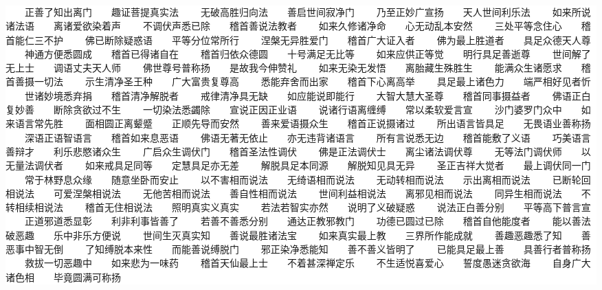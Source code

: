 　　正善了知出离门　　趣证菩提真实法
　　无破高胜归向法　　善启世间寂净门
　　乃至正妙广宣扬　　天人世间利乐法
　　如来所说诸法语　　离诸爱欲染着声
　　不调伏声悉已除　　稽首善说法教者
　　如来久修诸净命　　心无动乱本安然
　　三处平等念住心　　稽首能仁三不护
　　佛已断除疑惑语　　平等分位常所行
　　涅槃无异胜爱门　　稽首广大证入者
　　佛为最上胜道者　　具足众德天人尊
　　神通方便悉圆成　　稽首已得诸自在
　　稽首归依众德圆　　十号满足无比等
　　如来应供正等觉　　明行具足善逝尊
　　世间解了无上士　　调语丈夫天人师
　　佛世尊号普称扬　　是故我今伸赞礼
　　如来无染无发悟　　离胎藏生殊胜生
　　能满众生诸愿求　　稽首善摄一切法
　　示生清净圣王种　　广大富贵复尊高
　　悉能弃舍而出家　　稽首下心离高举
　　具足最上诸色力　　端严相好见者忻
　　世诸妙境悉弃捐　　稽首清净解脱者
　　戒律清净具无缺　　如应能说即能行
　　大智大慧大圣尊　　稽首同事摄益者
　　佛语正白复妙善　　断除贪欲过不生
　　一切染法悉蠲除　　宣说正因正业语
　　说诸行语离缠缚　　常以柔软爱言宣
　　沙门婆罗门众中　　如来语言常先胜
　　面相圆正离颦蹙　　正顺先导而安然
　　善来爱语摄众生　　稽首正说摄诸过
　　所出语言皆具足　　无畏语业善称扬
　　深语正语智语言　　稽首如来息恶语
　　佛语无著无依止　　亦无违背诸语言
　　所有言说悉无边　　稽首能敷了义语
　　巧美语言善辩才　　利乐悲愍诸众生
　　广启众生调伏门　　稽首圣法性调伏
　　佛是正法调伏士　　离尘诸法调伏尊
　　无等法门调伏师　　以无量法调伏者
　　如来戒具足同等　　定慧具足亦无差
　　解脱具足本同源　　解脱知见具无异
　　圣正吉祥大觉者　　最上调伏同一门
　　常于林野息众缘　　随意坐卧而安止
　　以不害相而说法　　无绮语相而说法
　　无动转相而说法　　示出离相而说法
　　已断轮回相说法　　可爱涅槃相说法
　　无他苦相而说法　　善自性相而说法
　　世间利益相说法　　离邪见相而说法
　　同异生相而说法　　不转相续相说法
　　稽首无住相说法　　照明真实义真实
　　若法若智实亦然　　说明了义破疑惑
　　说法正白善分别　　平等高下普言宣
　　正道邪道悉显彰　　利非利事皆善了
　　若善不善悉分别　　通达正教邪教门
　　功德已圆过已除　　稽首自他能度者
　　能以善法破恶趣　　乐中非乐方便说
　　世间生灭真实知　　善说最胜诸法宝
　　如来真实最上教　　三界所作能成就
　　善趣恶趣悉了知　　善恶事中智无倒
　　了知缚脱本来性　　而能善说缚脱门
　　邪正染净悉能知　　善不善义皆明了
　　已能具足最上善　　具善行者普称扬
　　救拔一切恶趣中　　如来悲为一味药
　　稽首天仙最上士　　不着甚深禅定乐
　　不生适悦喜爱心　　誓度愚迷贪欲海
　　自身广大诸色相　　毕竟圆满可称扬